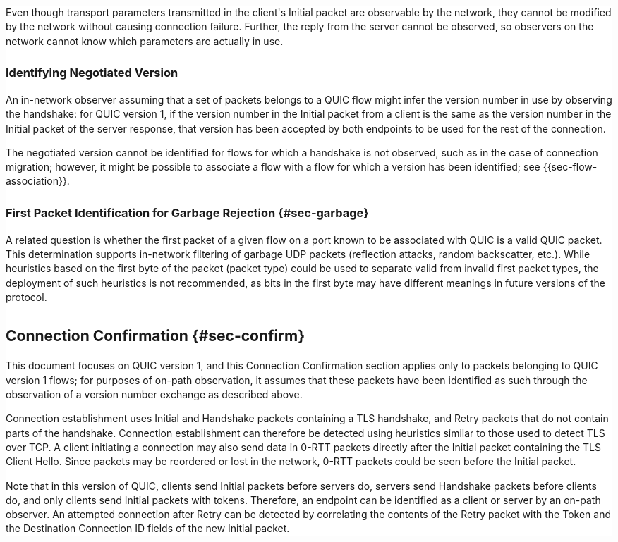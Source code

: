 Even though transport parameters transmitted in the client's Initial packet are
observable by the network, they cannot be modified by the network without
causing connection failure. Further, the reply from the server cannot be
observed, so observers on the network cannot know which parameters are actually
in use.

### Identifying Negotiated Version

An in-network observer assuming that a set of packets belongs to a QUIC flow
might infer the version number in use by observing the handshake: for QUIC
version 1, if the version number in the Initial packet from a client is the
same as the version number in the Initial packet of the server response, that
version has been accepted by both endpoints to be used for the rest of the
connection.

The negotiated version cannot be identified for flows for which a handshake is
not observed, such as in the case of connection migration; however, it might be
possible to associate a flow with a flow for which a version has been
identified; see {{sec-flow-association}}.

### First Packet Identification for Garbage Rejection {#sec-garbage}

A related question is whether the first packet of a given flow on a port known
to be associated with QUIC is a valid QUIC packet.  This determination supports
in-network filtering of garbage UDP packets (reflection attacks, random
backscatter, etc.). While heuristics based on the first byte of the packet
(packet type) could be used to separate valid from invalid first packet types,
the deployment of such heuristics is not recommended, as bits in the first byte
may have different meanings in future versions of the protocol.

## Connection Confirmation {#sec-confirm}

This document focuses on QUIC version 1, and this Connection Confirmation
section applies only to packets belonging to QUIC version 1 flows; for purposes
of on-path observation, it assumes that these packets have been identified as
such through the observation of a version number exchange as described above.

Connection establishment uses Initial and Handshake packets containing a
TLS handshake, and Retry packets that do not contain parts of the handshake.
Connection establishment can therefore be detected using heuristics similar to
those used to detect TLS over TCP. A client initiating a connection may
also send data in 0-RTT packets directly after the Initial
packet containing the TLS Client Hello. Since packets may be reordered or lost
in the network, 0-RTT packets could be seen before the Initial
packet.

Note that in this version of QUIC, clients send Initial packets before servers
do, servers send Handshake packets before clients do, and only clients send
Initial packets with tokens. Therefore, an endpoint can be identified as a
client or server by an on-path observer. An attempted connection after Retry can
be detected by correlating the contents of the Retry packet with the Token and
the Destination Connection ID fields of the new Initial packet.
